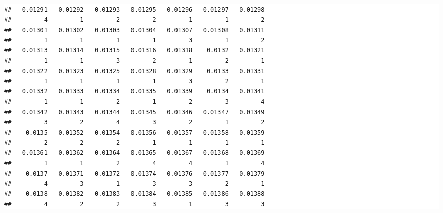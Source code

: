     ##   0.01291   0.01292   0.01293   0.01295   0.01296   0.01297   0.01298 
    ##         4         1         2         2         1         1         2 
    ##   0.01301   0.01302   0.01303   0.01304   0.01307   0.01308   0.01311 
    ##         1         1         1         1         3         1         2 
    ##   0.01313   0.01314   0.01315   0.01316   0.01318    0.0132   0.01321 
    ##         1         1         3         2         1         2         1 
    ##   0.01322   0.01323   0.01325   0.01328   0.01329    0.0133   0.01331 
    ##         1         1         1         1         3         2         1 
    ##   0.01332   0.01333   0.01334   0.01335   0.01339    0.0134   0.01341 
    ##         1         1         2         1         2         3         4 
    ##   0.01342   0.01343   0.01344   0.01345   0.01346   0.01347   0.01349 
    ##         3         2         4         3         2         1         2 
    ##    0.0135   0.01352   0.01354   0.01356   0.01357   0.01358   0.01359 
    ##         2         2         2         1         1         1         1 
    ##   0.01361   0.01362   0.01364   0.01365   0.01367   0.01368   0.01369 
    ##         1         1         2         4         4         1         4 
    ##    0.0137   0.01371   0.01372   0.01374   0.01376   0.01377   0.01379 
    ##         4         3         1         3         3         2         1 
    ##    0.0138   0.01382   0.01383   0.01384   0.01385   0.01386   0.01388 
    ##         4         2         2         3         1         3         3 